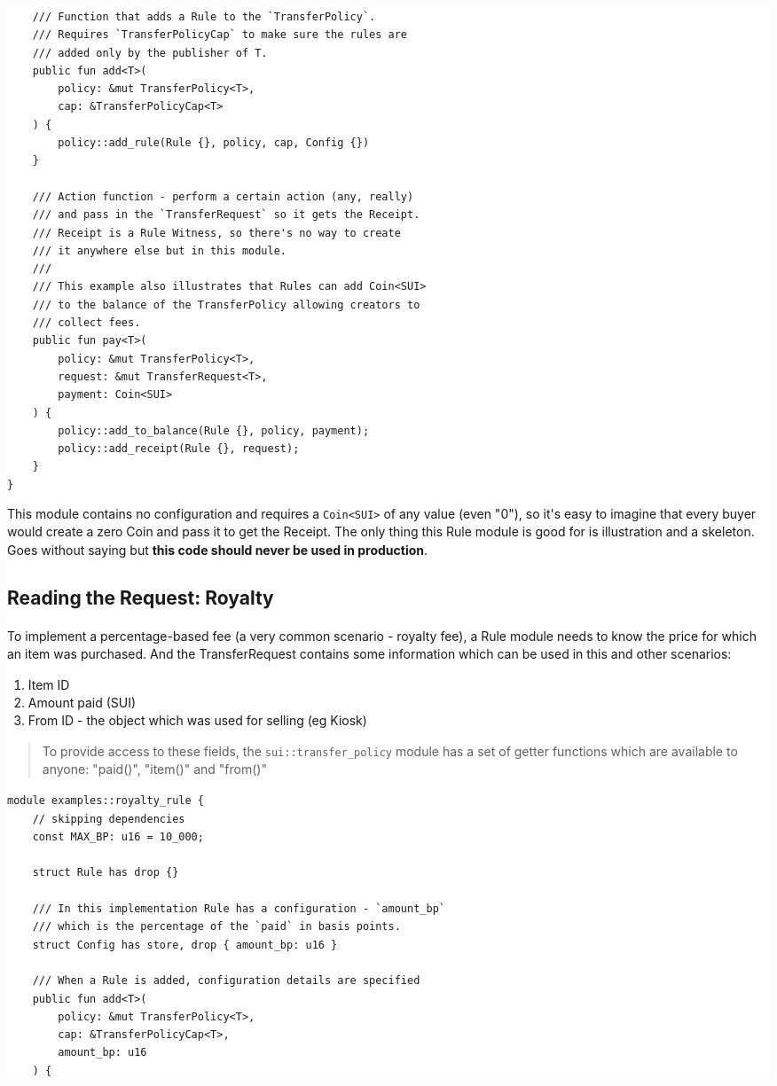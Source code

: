 ```move
    /// Function that adds a Rule to the `TransferPolicy`.
    /// Requires `TransferPolicyCap` to make sure the rules are
    /// added only by the publisher of T.
    public fun add<T>(
        policy: &mut TransferPolicy<T>,
        cap: &TransferPolicyCap<T>
    ) {
        policy::add_rule(Rule {}, policy, cap, Config {})
    }

    /// Action function - perform a certain action (any, really)
    /// and pass in the `TransferRequest` so it gets the Receipt.
    /// Receipt is a Rule Witness, so there's no way to create
    /// it anywhere else but in this module.
    ///
    /// This example also illustrates that Rules can add Coin<SUI>
    /// to the balance of the TransferPolicy allowing creators to
    /// collect fees.
    public fun pay<T>(
        policy: &mut TransferPolicy<T>,
        request: &mut TransferRequest<T>,
        payment: Coin<SUI>
    ) {
        policy::add_to_balance(Rule {}, policy, payment);
        policy::add_receipt(Rule {}, request);
    }
}
```

This module contains no configuration and requires a `Coin<SUI>` of any value (even "0"), so it's
easy to imagine that every buyer would create a zero Coin and pass it to get the Receipt. The only
thing this Rule module is good for is illustration and a skeleton. Goes without saying but **this
code should never be used in production**.

## Reading the Request: Royalty

To implement a percentage-based fee (a very common scenario - royalty fee), a Rule module needs to
know the price for which an item was purchased. And the TransferRequest contains some information
which can be used in this and other scenarios:

1. Item ID
2. Amount paid (SUI)
3. From ID - the object which was used for selling (eg Kiosk)

> To provide access to these fields, the `sui::transfer_policy` module has a set of getter functions
> which are available to anyone: "paid()", "item()" and "from()"

```move
module examples::royalty_rule {
    // skipping dependencies
    const MAX_BP: u16 = 10_000;

    struct Rule has drop {}

    /// In this implementation Rule has a configuration - `amount_bp`
    /// which is the percentage of the `paid` in basis points.
    struct Config has store, drop { amount_bp: u16 }

    /// When a Rule is added, configuration details are specified
    public fun add<T>(
        policy: &mut TransferPolicy<T>,
        cap: &TransferPolicyCap<T>,
        amount_bp: u16
    ) {
```